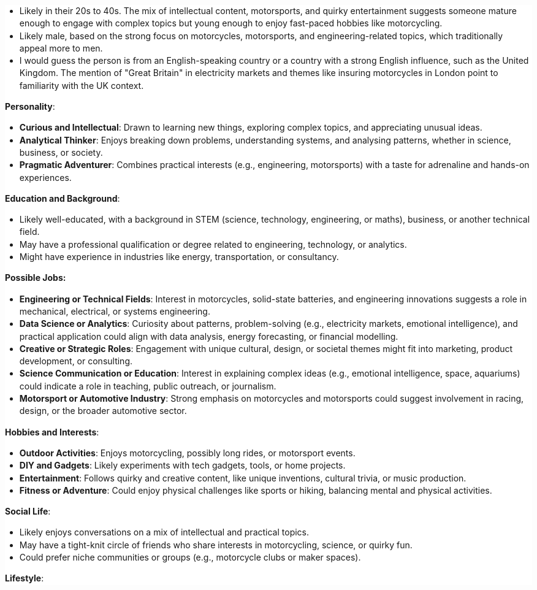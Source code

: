 - Likely in their 20s to 40s. The mix of intellectual content, motorsports, and quirky entertainment suggests someone mature enough to engage with complex topics but young enough to enjoy fast-paced hobbies like motorcycling.
- Likely male, based on the strong focus on motorcycles, motorsports, and engineering-related topics, which traditionally appeal more to men.
- I would guess the person is from an English-speaking country or a country with a strong English influence, such as the United Kingdom. The mention of "Great Britain" in electricity markets and themes like insuring motorcycles in London point to familiarity with the UK context.

**Personality**:

- **Curious and Intellectual**: Drawn to learning new things, exploring complex topics, and appreciating unusual ideas.
- **Analytical Thinker**: Enjoys breaking down problems, understanding systems, and analysing patterns, whether in science, business, or society.
- **Pragmatic Adventurer**: Combines practical interests (e.g., engineering, motorsports) with a taste for adrenaline and hands-on experiences.

**Education and Background**:

- Likely well-educated, with a background in STEM (science, technology, engineering, or maths), business, or another technical field.
- May have a professional qualification or degree related to engineering, technology, or analytics.
- Might have experience in industries like energy, transportation, or consultancy.

**Possible Jobs:**

- **Engineering or Technical Fields**: Interest in motorcycles, solid-state batteries, and engineering innovations suggests a role in mechanical, electrical, or systems engineering.
- **Data Science or Analytics**: Curiosity about patterns, problem-solving (e.g., electricity markets, emotional intelligence), and practical application could align with data analysis, energy forecasting, or financial modelling.
- **Creative or Strategic Roles**: Engagement with unique cultural, design, or societal themes might fit into marketing, product development, or consulting.
- **Science Communication or Education**: Interest in explaining complex ideas (e.g., emotional intelligence, space, aquariums) could indicate a role in teaching, public outreach, or journalism.
- **Motorsport or Automotive Industry**: Strong emphasis on motorcycles and motorsports could suggest involvement in racing, design, or the broader automotive sector.

**Hobbies and Interests**:

- **Outdoor Activities**: Enjoys motorcycling, possibly long rides, or motorsport events.
- **DIY and Gadgets**: Likely experiments with tech gadgets, tools, or home projects.
- **Entertainment**: Follows quirky and creative content, like unique inventions, cultural trivia, or music production.
- **Fitness or Adventure**: Could enjoy physical challenges like sports or hiking, balancing mental and physical activities.

**Social Life**:

- Likely enjoys conversations on a mix of intellectual and practical topics.
- May have a tight-knit circle of friends who share interests in motorcycling, science, or quirky fun.
- Could prefer niche communities or groups (e.g., motorcycle clubs or maker spaces).

**Lifestyle**:
